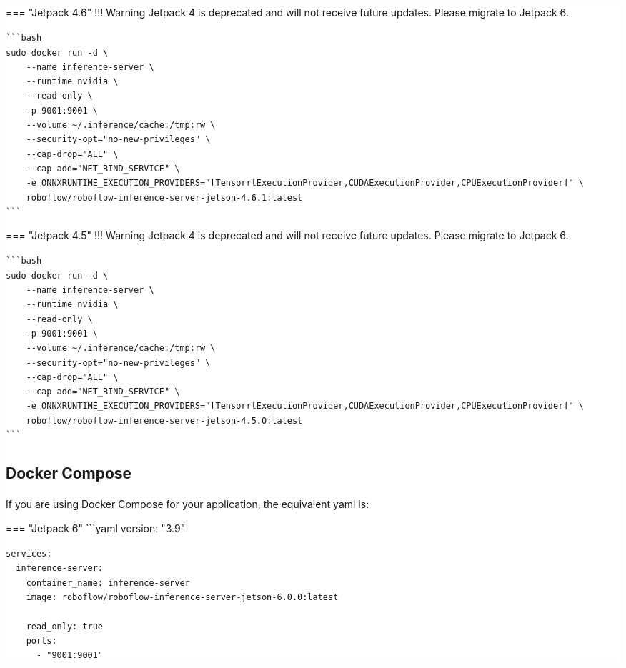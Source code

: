 === "Jetpack 4.6"
    !!! Warning
        Jetpack 4 is deprecated and will not receive future updates.
        Please migrate to Jetpack 6.
    
    ```bash
    sudo docker run -d \
        --name inference-server \
        --runtime nvidia \
        --read-only \
        -p 9001:9001 \
        --volume ~/.inference/cache:/tmp:rw \
        --security-opt="no-new-privileges" \
        --cap-drop="ALL" \
        --cap-add="NET_BIND_SERVICE" \
        -e ONNXRUNTIME_EXECUTION_PROVIDERS="[TensorrtExecutionProvider,CUDAExecutionProvider,CPUExecutionProvider]" \
        roboflow/roboflow-inference-server-jetson-4.6.1:latest
    ```

=== "Jetpack 4.5"
    !!! Warning
        Jetpack 4 is deprecated and will not receive future updates.
        Please migrate to Jetpack 6.

    ```bash
    sudo docker run -d \
        --name inference-server \
        --runtime nvidia \
        --read-only \
        -p 9001:9001 \
        --volume ~/.inference/cache:/tmp:rw \
        --security-opt="no-new-privileges" \
        --cap-drop="ALL" \
        --cap-add="NET_BIND_SERVICE" \
        -e ONNXRUNTIME_EXECUTION_PROVIDERS="[TensorrtExecutionProvider,CUDAExecutionProvider,CPUExecutionProvider]" \
        roboflow/roboflow-inference-server-jetson-4.5.0:latest
    ```

## Docker Compose

If you are using Docker Compose for your application, the equivalent yaml is:

=== "Jetpack 6"
    ```yaml
    version: "3.9"
    
    services:
      inference-server:
        container_name: inference-server
        image: roboflow/roboflow-inference-server-jetson-6.0.0:latest
    
        read_only: true
        ports:
          - "9001:9001"
